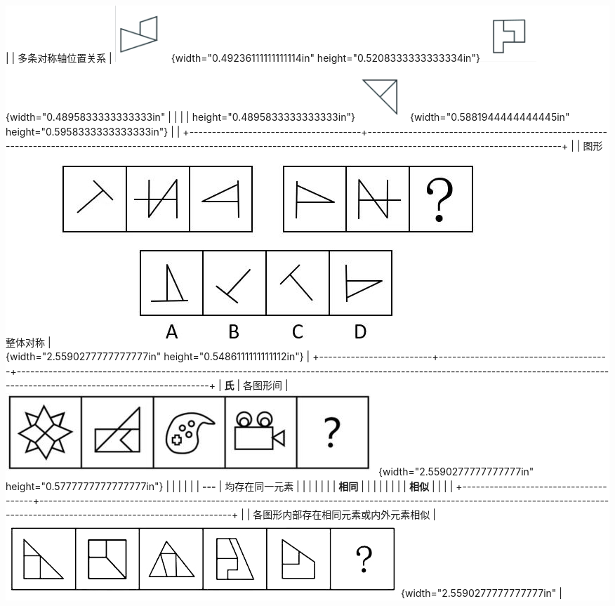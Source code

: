 |                         | 多条对称轴位置关系                   | ![](图形推理/image23.png){width="0.49236111111111114in" height="0.5208333333333334in"}![](图形推理/image24.png){width="0.4895833333333333in"                       |
|                         |                                      | height="0.4895833333333333in"}![](图形推理/image25.png){width="0.5881944444444445in" height="0.5958333333333333in"}                                                      |
|                         +--------------------------------------+--------------------------------------------------------------------------------------------------------------------------------------------------------------------------------+
|                         | 图形整体对称                         | ![9672239b6ced09fd2b8690218afe9996](图形推理/image26.jpeg){width="2.5590277777777777in" height="0.5486111111111112in"}                                                   |
+-------------------------+--------------------------------------+--------------------------------------------------------------------------------------------------------------------------------------------------------------------------------+
| **氏**                  | 各图形间                             | ![微信截图_20250703133909](图形推理/image56.jpeg){width="2.5590277777777777in" height="0.5777777777777777in"}                                                            |
|                         |                                      |                                                                                                                                                                                |
| **---**                 | 均存在同一元素                       |                                                                                                                                                                                |
|                         |                                      |                                                                                                                                                                                |
| **相同**                |                                      |                                                                                                                                                                                |
|                         |                                      |                                                                                                                                                                                |
| **相似**                |                                      |                                                                                                                                                                                |
|                         +--------------------------------------+--------------------------------------------------------------------------------------------------------------------------------------------------------------------------------+
|                         | 各图形内部存在相同元素或内外元素相似 | ![D:/smile/设计文件/0-CC课程讲义系列/25-0520-25下半年讲义系列/10-行测-判断（下）-0709/图片/7-2-2-总结.jpg7-2-2-总结](图形推理/image57.jpeg){width="2.5590277777777777in" |
